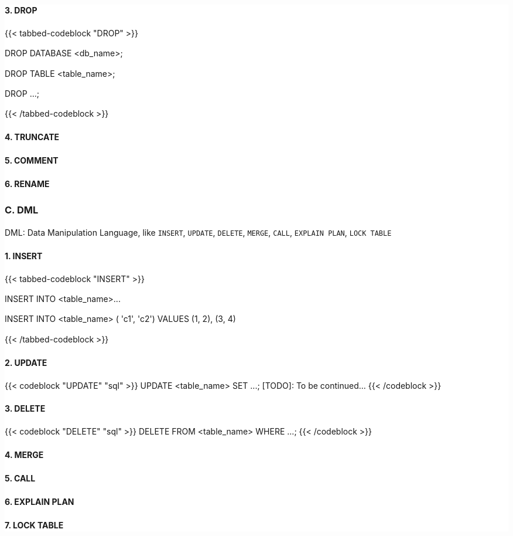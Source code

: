 

#### 3. DROP

{{< tabbed-codeblock "DROP" >}}

DROP DATABASE <db_name>;



DROP TABLE <table_name>;



DROP ...;

{{< /tabbed-codeblock >}}




#### 4. TRUNCATE

#### 5. COMMENT

#### 6. RENAME




### C. DML

DML: Data Manipulation Language, like `INSERT`, `UPDATE`, `DELETE`, `MERGE`, `CALL`, `EXPLAIN PLAN`, `LOCK TABLE`


#### 1. INSERT

{{< tabbed-codeblock "INSERT" >}}

INSERT INTO <table_name>...


INSERT INTO <table_name> (
    'c1', 'c2')
VALUES (1, 2), (3, 4)

{{< /tabbed-codeblock >}}


#### 2. UPDATE
{{< codeblock "UPDATE" "sql" >}}
UPDATE <table_name> SET ...;
[TODO]: To be continued...
{{< /codeblock >}}


#### 3. DELETE

{{< codeblock "DELETE" "sql" >}}
DELETE FROM <table_name> WHERE ...;
{{< /codeblock >}}

#### 4. MERGE
#### 5. CALL
#### 6. EXPLAIN PLAN
#### 7. LOCK TABLE
